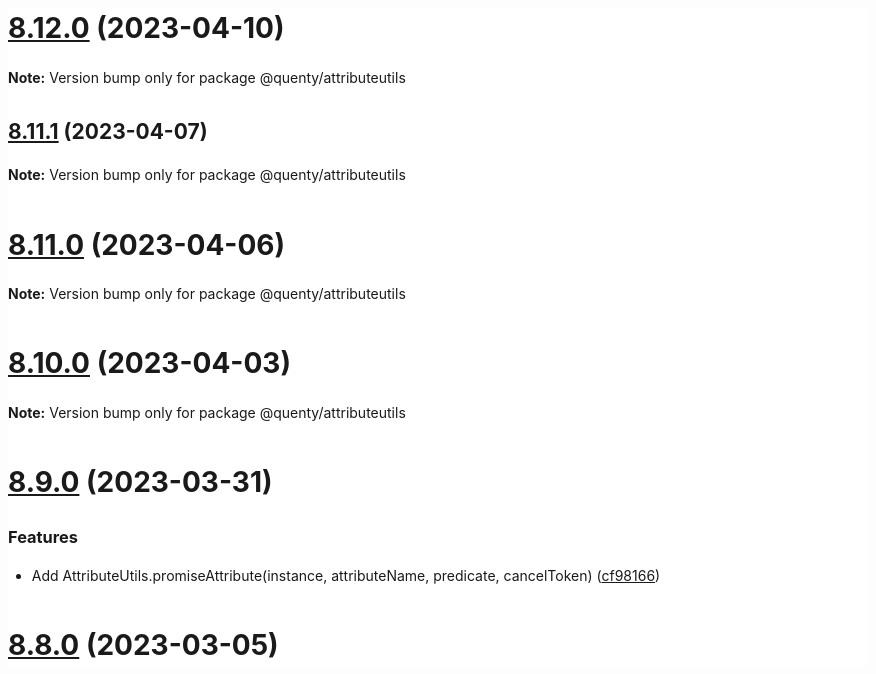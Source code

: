 



# [8.12.0](https://github.com/Quenty/NevermoreEngine/compare/@quenty/attributeutils@8.11.1...@quenty/attributeutils@8.12.0) (2023-04-10)

**Note:** Version bump only for package @quenty/attributeutils





## [8.11.1](https://github.com/Quenty/NevermoreEngine/compare/@quenty/attributeutils@8.11.0...@quenty/attributeutils@8.11.1) (2023-04-07)

**Note:** Version bump only for package @quenty/attributeutils





# [8.11.0](https://github.com/Quenty/NevermoreEngine/compare/@quenty/attributeutils@8.10.0...@quenty/attributeutils@8.11.0) (2023-04-06)

**Note:** Version bump only for package @quenty/attributeutils





# [8.10.0](https://github.com/Quenty/NevermoreEngine/compare/@quenty/attributeutils@8.9.0...@quenty/attributeutils@8.10.0) (2023-04-03)

**Note:** Version bump only for package @quenty/attributeutils





# [8.9.0](https://github.com/Quenty/NevermoreEngine/compare/@quenty/attributeutils@8.8.0...@quenty/attributeutils@8.9.0) (2023-03-31)


### Features

* Add AttributeUtils.promiseAttribute(instance, attributeName, predicate, cancelToken) ([cf98166](https://github.com/Quenty/NevermoreEngine/commit/cf98166007c7dd2b79946701cd17fb7f89390bae))





# [8.8.0](https://github.com/Quenty/NevermoreEngine/compare/@quenty/attributeutils@8.7.0...@quenty/attributeutils@8.8.0) (2023-03-05)
